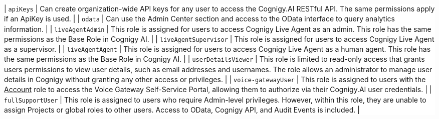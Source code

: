 | `apiKeys`             | Can create organization-wide API keys for any user to access the Cognigy.AI RESTful API. The same permissions apply if an ApiKey is used.                                                                                                                                                                                                                                                                                                                                                                                                                                                                                                                                                              |
| `odata`               | Can use the Admin Center section and access to the OData interface to query analytics information.                                                                                                                                                                                                                                                                                                                                                                                                                                                                                                                                                                                                     |
| `liveAgentAdmin`      | This role is assigned for users to access Cognigy Live Agent as an admin. This role has the same permissions as the Base Role in Cognigy AI.                                                                                                                                                                                                                                                                                                                                                                                                                                                                                                                                                           |
| `liveAgentSupervisor` | This role is assigned for users to access Cognigy Live Agent as a supervisor.                                                                                                                                                                                                                                                                                                                                                                                                                                                                                                                                                                                                                          |
| `liveAgentAgent`      | This role is assigned for users to access Cognigy Live Agent as a human agent. This role has the same permissions as the Base Role in Cognigy AI.                                                                                                                                                                                                                                                                                                                                                                                                                                                                                                                                                      |
| `userDetailsViewer`   | This role is limited to read-only access that grants users permissions to view user details, such as email addresses and usernames. The role allows an administrator to manage user details in Cognigy without granting any other access or privileges.                                                                                                                                                                                                                                                                                                                                                                                                                                                |
| `voice-gatewayUser`   | This role is assigned to users with the [Account](../../../../voice-gateway/webapp/users.md#account) role to access the Voice Gateway Self-Service Portal, allowing them to authorize via their Cognigy.AI user credentials.                                                                                                                                                                                                                                                                                                                                                                                                                                                                           |
| `fullSupportUser`     | This role is assigned to users who require Admin-level privileges. However, within this role, they are unable to assign Projects or global roles to other users. Access to OData, Cognigy API, and Audit Events is included.                                                                                                                                                                                                                                                                                                                                                                                                                                                                           |
